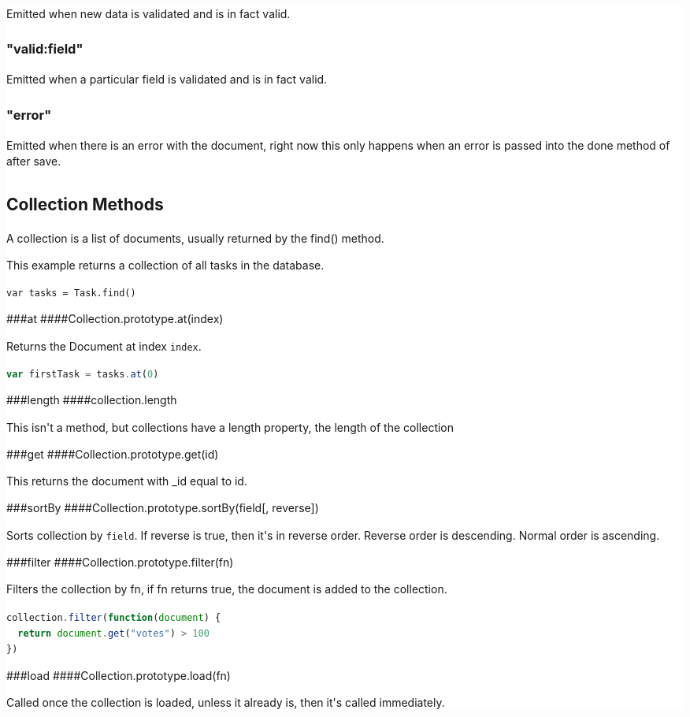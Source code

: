   Emitted when new data is validated and is in fact valid.

### "valid:field"

  Emitted when a particular field is validated and is in fact valid.

### "error"
 
  Emitted when there is an error with the document, right now this only
happens when an error is passed into the done method of after save.

Collection Methods
------------------

  A collection is a list of documents, usually returned by the find()
method.

  This example returns a collection of all tasks in the database.
```
var tasks = Task.find()
```

###at
####Collection.prototype.at(index)

  Returns the Document at index `index`.

```javascript
var firstTask = tasks.at(0)
```

###length
####collection.length

  This isn't a method, but collections have a length property, the length of the collection

###get
####Collection.prototype.get(id)

  This returns the document with _id equal to id.

###sortBy
####Collection.prototype.sortBy(field[, reverse])

  Sorts collection by `field`. If reverse is true, then it's in reverse order.
Reverse order is descending. Normal order is ascending.

###filter
####Collection.prototype.filter(fn)

  Filters the collection by fn, if fn returns true, the document is added to
the collection.

```javascript
collection.filter(function(document) {
  return document.get("votes") > 100
})
```

###load
####Collection.prototype.load(fn)

  Called once the collection is loaded, unless it already is, then it's called
immediately.
